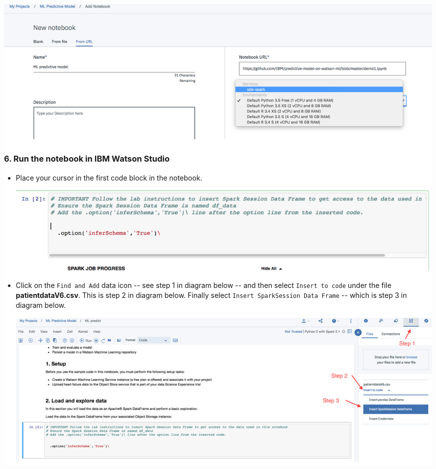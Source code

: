   ![](doc/source/images/create-spark-notebook.png)

### 6. Run the notebook in IBM Watson Studio

* Place your cursor in the first code block in the notebook.

  ![Insert Spark Data Frame Step 1](doc/source/images/insert-point.png)

* Click on the `Find and Add` data icon -- see step 1 in diagram below -- and then select `Insert to code` under the file **patientdataV6.csv**. This is step 2 in diagram below. Finally select `Insert SparkSession Data Frame` -- which is step 3 in diagram below.

  ![](doc/source/images/insert-spark-dataframe.png)
